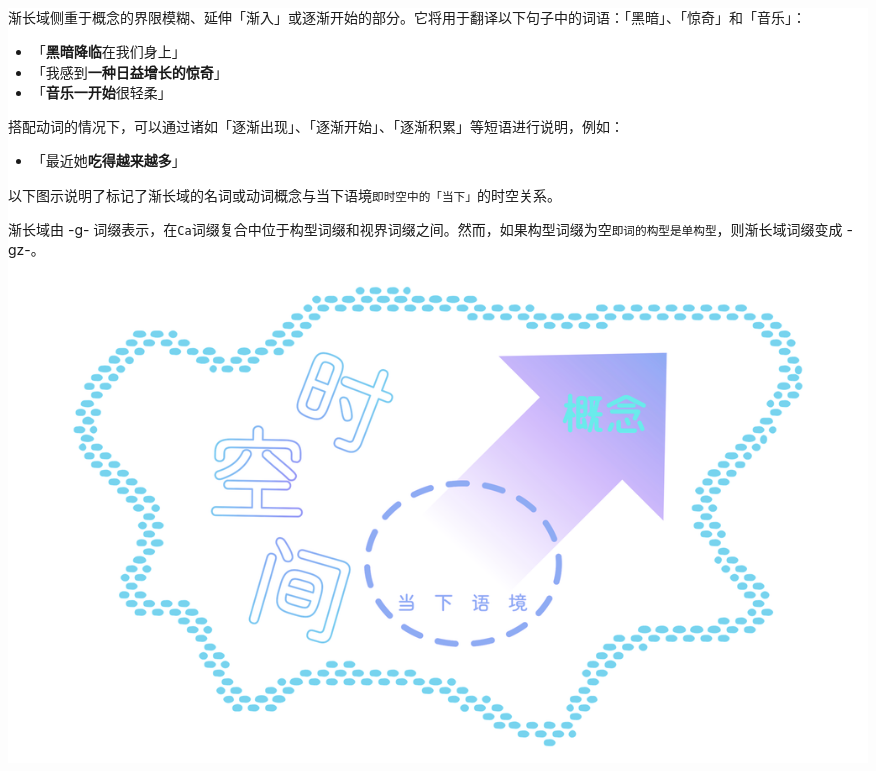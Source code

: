 渐长域侧重于概念的界限模糊、延伸「渐入」或逐渐开始的部分。它将用于翻译以下句子中的词语：「黑暗」、「惊奇」和「音乐」：

* 「**黑暗降临**在我们身上」
* 「我感到**一种日益增长的惊奇**」
* 「**音乐一开始**很轻柔」

搭配动词的情况下，可以通过诸如「逐渐出现」、「逐渐开始」、「逐渐积累」等短语进行说明，例如：

* 「最近她**吃得越来越多**」

以下图示说明了标记了渐长域的名词或动词概念与当下语境<small class="parnt">即时空中的「当下」</small>的时空关系。

渐长域由 -g- 词缀表示，在`Ca`词缀复合中位于构型词缀和视界词缀之间。然而，如果构型词缀为空<small class="parnt">即词的构型是单构型</small>，则渐长域词缀变成 -gz-。



![](./i/3-4-5dark.svg#dark)
